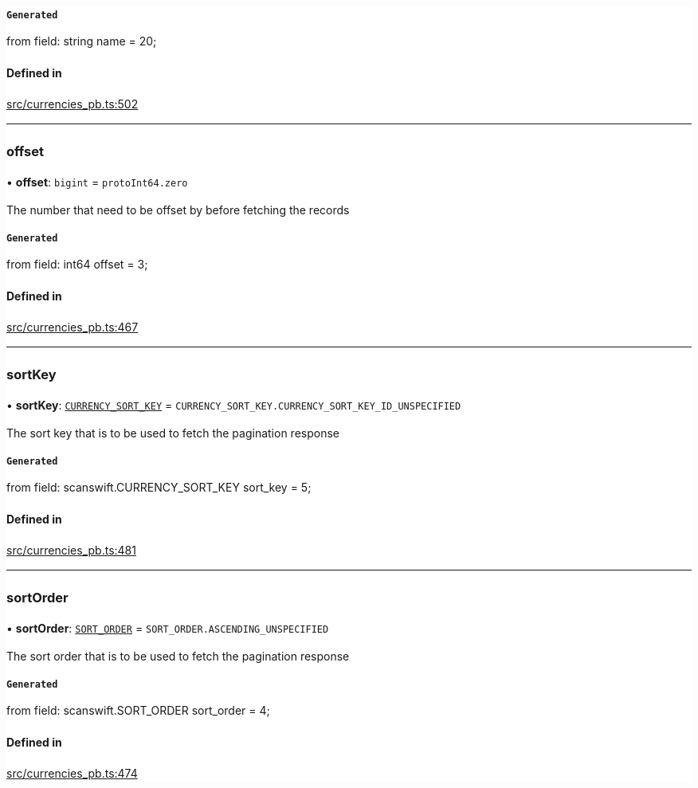 **`Generated`**

from field: string name = 20;

#### Defined in

[src/currencies_pb.ts:502](https://github.com/TCUBEAI-TECHNOLOGIES-PRIVATE-LIMITED/ts-sdk/blob/85a94f2/src/currencies_pb.ts#L502)

___

### offset

• **offset**: `bigint` = `protoInt64.zero`

The number that need to be offset by before fetching the records

**`Generated`**

from field: int64 offset = 3;

#### Defined in

[src/currencies_pb.ts:467](https://github.com/TCUBEAI-TECHNOLOGIES-PRIVATE-LIMITED/ts-sdk/blob/85a94f2/src/currencies_pb.ts#L467)

___

### sortKey

• **sortKey**: [`CURRENCY_SORT_KEY`](../enums/CURRENCY_SORT_KEY.md) = `CURRENCY_SORT_KEY.CURRENCY_SORT_KEY_ID_UNSPECIFIED`

The sort key that is to be used to fetch the pagination response

**`Generated`**

from field: scanswift.CURRENCY_SORT_KEY sort_key = 5;

#### Defined in

[src/currencies_pb.ts:481](https://github.com/TCUBEAI-TECHNOLOGIES-PRIVATE-LIMITED/ts-sdk/blob/85a94f2/src/currencies_pb.ts#L481)

___

### sortOrder

• **sortOrder**: [`SORT_ORDER`](../enums/SORT_ORDER.md) = `SORT_ORDER.ASCENDING_UNSPECIFIED`

The sort order that is to be used to fetch the pagination response

**`Generated`**

from field: scanswift.SORT_ORDER sort_order = 4;

#### Defined in

[src/currencies_pb.ts:474](https://github.com/TCUBEAI-TECHNOLOGIES-PRIVATE-LIMITED/ts-sdk/blob/85a94f2/src/currencies_pb.ts#L474)
